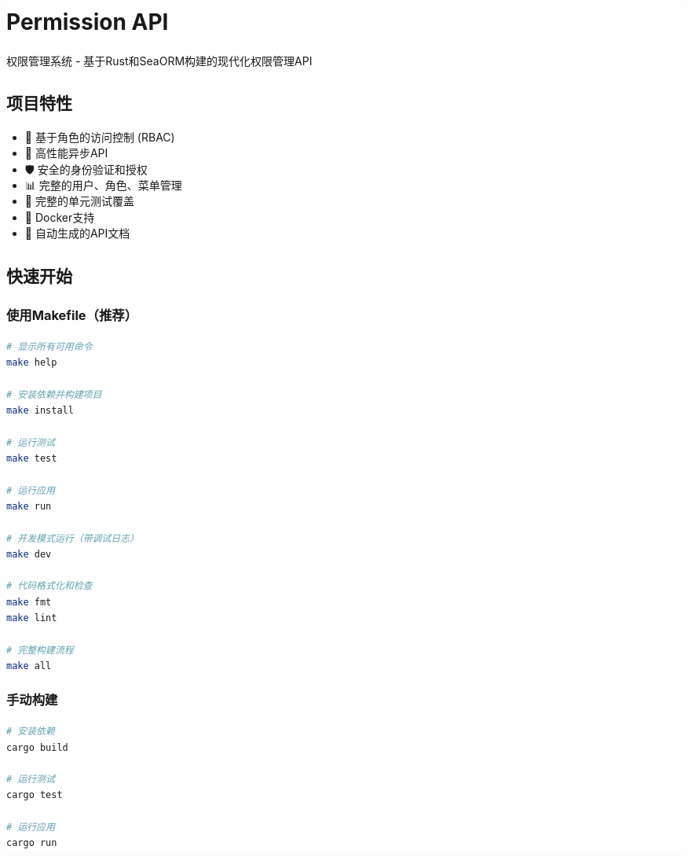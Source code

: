 # Permission API

权限管理系统 - 基于Rust和SeaORM构建的现代化权限管理API

## 项目特性

- 🔐 基于角色的访问控制 (RBAC)
- 🚀 高性能异步API
- 🛡️ 安全的身份验证和授权
- 📊 完整的用户、角色、菜单管理
- 🧪 完整的单元测试覆盖
- 🐳 Docker支持
- 📝 自动生成的API文档

## 快速开始

### 使用Makefile（推荐）

```bash
# 显示所有可用命令
make help

# 安装依赖并构建项目
make install

# 运行测试
make test

# 运行应用
make run

# 开发模式运行（带调试日志）
make dev

# 代码格式化和检查
make fmt
make lint

# 完整构建流程
make all
```

### 手动构建

```bash
# 安装依赖
cargo build

# 运行测试
cargo test

# 运行应用
cargo run
```
